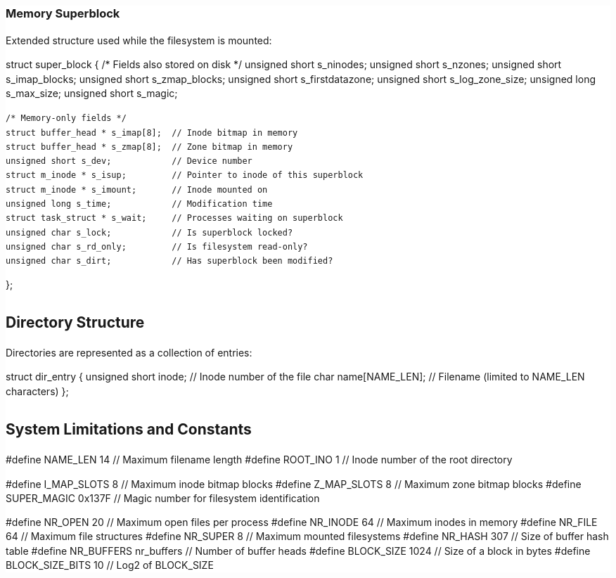 
### Memory Superblock
Extended structure used while the filesystem is mounted:


struct super_block {
    /* Fields also stored on disk */
    unsigned short s_ninodes;
    unsigned short s_nzones;
    unsigned short s_imap_blocks;
    unsigned short s_zmap_blocks;
    unsigned short s_firstdatazone;
    unsigned short s_log_zone_size;
    unsigned long s_max_size;
    unsigned short s_magic;
    
    /* Memory-only fields */
    struct buffer_head * s_imap[8];  // Inode bitmap in memory
    struct buffer_head * s_zmap[8];  // Zone bitmap in memory
    unsigned short s_dev;            // Device number
    struct m_inode * s_isup;         // Pointer to inode of this superblock
    struct m_inode * s_imount;       // Inode mounted on
    unsigned long s_time;            // Modification time
    struct task_struct * s_wait;     // Processes waiting on superblock
    unsigned char s_lock;            // Is superblock locked?
    unsigned char s_rd_only;         // Is filesystem read-only?
    unsigned char s_dirt;            // Has superblock been modified?
};


## Directory Structure

Directories are represented as a collection of entries:


struct dir_entry {
    unsigned short inode;      // Inode number of the file
    char name[NAME_LEN];       // Filename (limited to NAME_LEN characters)
};


## System Limitations and Constants


#define NAME_LEN 14             // Maximum filename length
#define ROOT_INO 1              // Inode number of the root directory

#define I_MAP_SLOTS 8           // Maximum inode bitmap blocks
#define Z_MAP_SLOTS 8           // Maximum zone bitmap blocks
#define SUPER_MAGIC 0x137F      // Magic number for filesystem identification

#define NR_OPEN 20              // Maximum open files per process
#define NR_INODE 64             // Maximum inodes in memory
#define NR_FILE 64              // Maximum file structures
#define NR_SUPER 8              // Maximum mounted filesystems
#define NR_HASH 307             // Size of buffer hash table
#define NR_BUFFERS nr_buffers   // Number of buffer heads
#define BLOCK_SIZE 1024         // Size of a block in bytes
#define BLOCK_SIZE_BITS 10      // Log2 of BLOCK_SIZE
